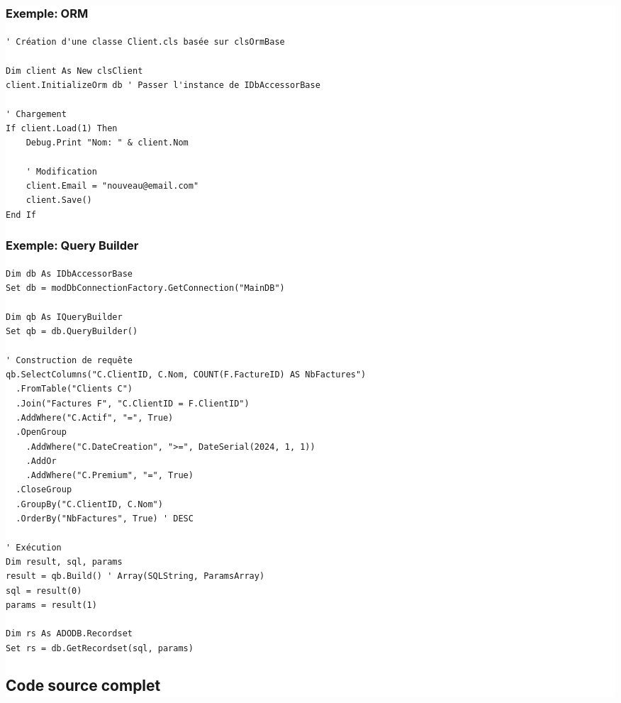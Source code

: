 ### Exemple: ORM

```vba
' Création d'une classe Client.cls basée sur clsOrmBase

Dim client As New clsClient
client.InitializeOrm db ' Passer l'instance de IDbAccessorBase

' Chargement
If client.Load(1) Then
    Debug.Print "Nom: " & client.Nom

    ' Modification
    client.Email = "nouveau@email.com"
    client.Save()
End If
```

### Exemple: Query Builder

```vba
Dim db As IDbAccessorBase
Set db = modDbConnectionFactory.GetConnection("MainDB")

Dim qb As IQueryBuilder
Set qb = db.QueryBuilder()

' Construction de requête
qb.SelectColumns("C.ClientID, C.Nom, COUNT(F.FactureID) AS NbFactures")
  .FromTable("Clients C")
  .Join("Factures F", "C.ClientID = F.ClientID")
  .AddWhere("C.Actif", "=", True)
  .OpenGroup
    .AddWhere("C.DateCreation", ">=", DateSerial(2024, 1, 1))
    .AddOr
    .AddWhere("C.Premium", "=", True)
  .CloseGroup
  .GroupBy("C.ClientID, C.Nom")
  .OrderBy("NbFactures", True) ' DESC

' Exécution
Dim result, sql, params
result = qb.Build() ' Array(SQLString, ParamsArray)
sql = result(0)
params = result(1)

Dim rs As ADODB.Recordset
Set rs = db.GetRecordset(sql, params)
```

## Code source complet
